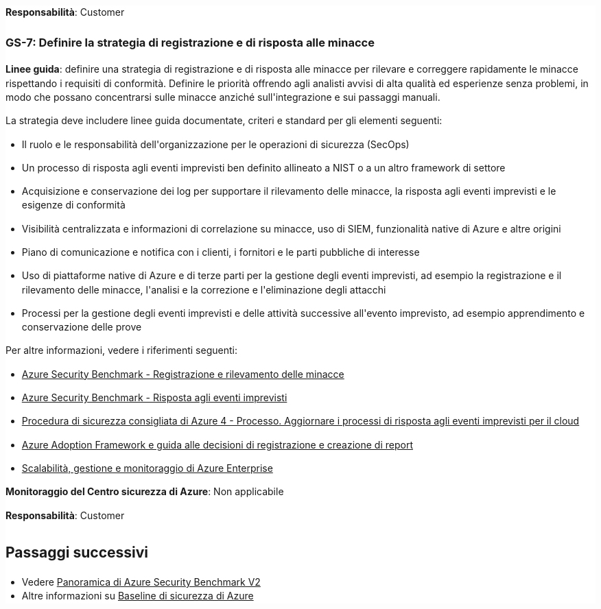 **Responsabilità**: Customer

### <a name="gs-7-define-logging-and-threat-response-strategy"></a>GS-7: Definire la strategia di registrazione e di risposta alle minacce

**Linee guida**: definire una strategia di registrazione e di risposta alle minacce per rilevare e correggere rapidamente le minacce rispettando i requisiti di conformità. Definire le priorità offrendo agli analisti avvisi di alta qualità ed esperienze senza problemi, in modo che possano concentrarsi sulle minacce anziché sull'integrazione e sui passaggi manuali. 

La strategia deve includere linee guida documentate, criteri e standard per gli elementi seguenti: 

-   Il ruolo e le responsabilità dell'organizzazione per le operazioni di sicurezza (SecOps) 

-   Un processo di risposta agli eventi imprevisti ben definito allineato a NIST o a un altro framework di settore 

-   Acquisizione e conservazione dei log per supportare il rilevamento delle minacce, la risposta agli eventi imprevisti e le esigenze di conformità

-   Visibilità centralizzata e informazioni di correlazione su minacce, uso di SIEM, funzionalità native di Azure e altre origini 

-   Piano di comunicazione e notifica con i clienti, i fornitori e le parti pubbliche di interesse

-   Uso di piattaforme native di Azure e di terze parti per la gestione degli eventi imprevisti, ad esempio la registrazione e il rilevamento delle minacce, l'analisi e la correzione e l'eliminazione degli attacchi

-   Processi per la gestione degli eventi imprevisti e delle attività successive all'evento imprevisto, ad esempio apprendimento e conservazione delle prove

Per altre informazioni, vedere i riferimenti seguenti:

- [Azure Security Benchmark - Registrazione e rilevamento delle minacce](../security/benchmarks/security-controls-v2-logging-threat-detection.md)

- [Azure Security Benchmark - Risposta agli eventi imprevisti](../security/benchmarks/security-controls-v2-incident-response.md)

- [Procedura di sicurezza consigliata di Azure 4 - Processo. Aggiornare i processi di risposta agli eventi imprevisti per il cloud](/azure/cloud-adoption-framework/security/security-top-10#4-process-update-incident-response-ir-processes-for-cloud)

- [Azure Adoption Framework e guida alle decisioni di registrazione e creazione di report](/azure/cloud-adoption-framework/decision-guides/logging-and-reporting/)

- [Scalabilità, gestione e monitoraggio di Azure Enterprise](/azure/cloud-adoption-framework/ready/enterprise-scale/management-and-monitoring)

**Monitoraggio del Centro sicurezza di Azure**: Non applicabile

**Responsabilità**: Customer

## <a name="next-steps"></a>Passaggi successivi

- Vedere [Panoramica di Azure Security Benchmark V2](../security/benchmarks/overview.md)
- Altre informazioni su [Baseline di sicurezza di Azure](../security/benchmarks/security-baselines-overview.md)

